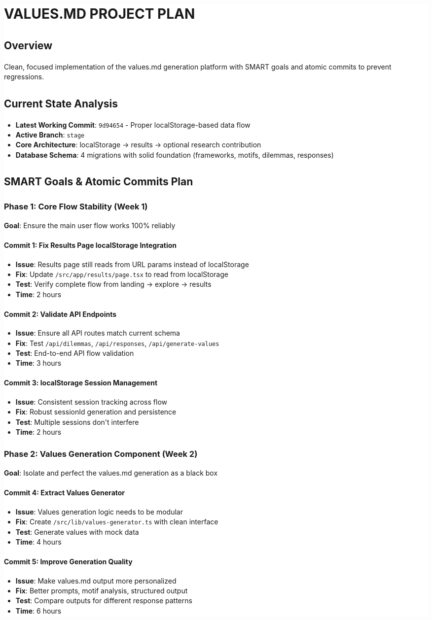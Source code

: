 # VALUES.MD PROJECT PLAN

## Overview
Clean, focused implementation of the values.md generation platform with SMART goals and atomic commits to prevent regressions.

## Current State Analysis
- **Latest Working Commit**: `9d94654` - Proper localStorage-based data flow
- **Active Branch**: `stage` 
- **Core Architecture**: localStorage → results → optional research contribution
- **Database Schema**: 4 migrations with solid foundation (frameworks, motifs, dilemmas, responses)

## SMART Goals & Atomic Commits Plan

### Phase 1: Core Flow Stability (Week 1)
**Goal**: Ensure the main user flow works 100% reliably

#### Commit 1: Fix Results Page localStorage Integration
- **Issue**: Results page still reads from URL params instead of localStorage
- **Fix**: Update `/src/app/results/page.tsx` to read from localStorage 
- **Test**: Verify complete flow from landing → explore → results
- **Time**: 2 hours

#### Commit 2: Validate API Endpoints
- **Issue**: Ensure all API routes match current schema
- **Fix**: Test `/api/dilemmas`, `/api/responses`, `/api/generate-values`
- **Test**: End-to-end API flow validation
- **Time**: 3 hours

#### Commit 3: localStorage Session Management
- **Issue**: Consistent session tracking across flow
- **Fix**: Robust sessionId generation and persistence
- **Test**: Multiple sessions don't interfere
- **Time**: 2 hours

### Phase 2: Values Generation Component (Week 2)
**Goal**: Isolate and perfect the values.md generation as a black box

#### Commit 4: Extract Values Generator
- **Issue**: Values generation logic needs to be modular
- **Fix**: Create `/src/lib/values-generator.ts` with clean interface
- **Test**: Generate values with mock data
- **Time**: 4 hours

#### Commit 5: Improve Generation Quality
- **Issue**: Make values.md output more personalized
- **Fix**: Better prompts, motif analysis, structured output
- **Test**: Compare outputs for different response patterns
- **Time**: 6 hours
